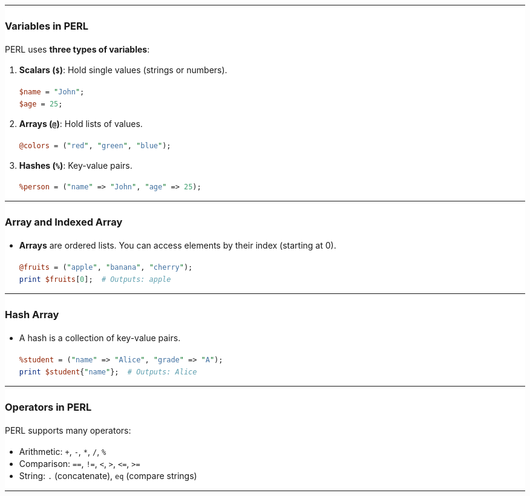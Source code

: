 
---

### **Variables in PERL**

PERL uses **three types of variables**:

1. **Scalars (`$`)**: Hold single values (strings or numbers).
    
    ```perl
    $name = "John";
    $age = 25;
    ```
    
2. **Arrays (`@`)**: Hold lists of values.
    
    ```perl
    @colors = ("red", "green", "blue");
    ```
    
3. **Hashes (`%`)**: Key-value pairs.
    
    ```perl
    %person = ("name" => "John", "age" => 25);
    ```
    

---

### **Array and Indexed Array**

- **Arrays** are ordered lists. You can access elements by their index (starting at 0).
    
    ```perl
    @fruits = ("apple", "banana", "cherry");
    print $fruits[0];  # Outputs: apple
    ```
    

---

### **Hash Array**

- A hash is a collection of key-value pairs.
    
    ```perl
    %student = ("name" => "Alice", "grade" => "A");
    print $student{"name"};  # Outputs: Alice
    ```
    

---

### **Operators in PERL**

PERL supports many operators:

- Arithmetic: `+`, `-`, `*`, `/`, `%`
- Comparison: `==`, `!=`, `<`, `>`, `<=`, `>=`
- String: `.` (concatenate), `eq` (compare strings)

---